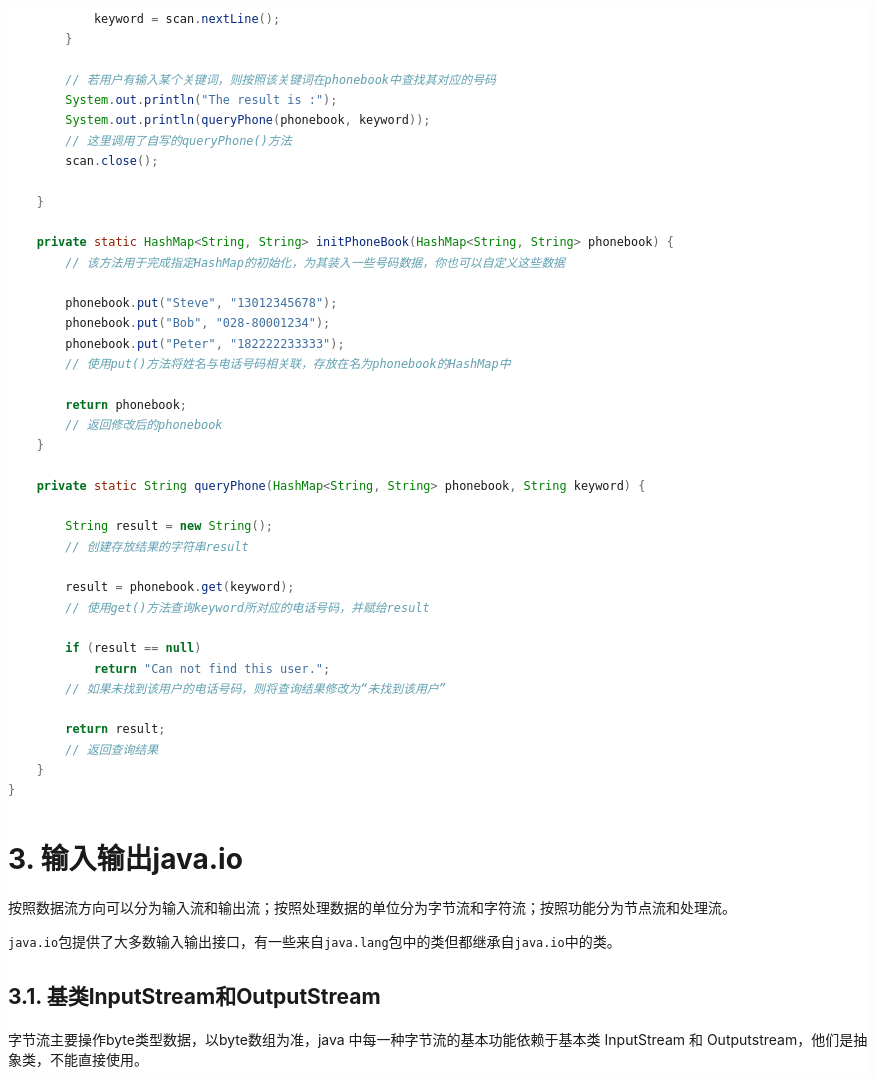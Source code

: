 ```java
            keyword = scan.nextLine();
        }

        // 若用户有输入某个关键词，则按照该关键词在phonebook中查找其对应的号码
        System.out.println("The result is :");
        System.out.println(queryPhone(phonebook, keyword));
        // 这里调用了自写的queryPhone()方法
        scan.close();

    }

    private static HashMap<String, String> initPhoneBook(HashMap<String, String> phonebook) {
        // 该方法用于完成指定HashMap的初始化，为其装入一些号码数据，你也可以自定义这些数据

        phonebook.put("Steve", "13012345678");
        phonebook.put("Bob", "028-80001234");
        phonebook.put("Peter", "182222233333");
        // 使用put()方法将姓名与电话号码相关联，存放在名为phonebook的HashMap中

        return phonebook;
        // 返回修改后的phonebook
    }

    private static String queryPhone(HashMap<String, String> phonebook, String keyword) {

        String result = new String();
        // 创建存放结果的字符串result

        result = phonebook.get(keyword);
        // 使用get()方法查询keyword所对应的电话号码，并赋给result

        if (result == null)
            return "Can not find this user.";
        // 如果未找到该用户的电话号码，则将查询结果修改为“未找到该用户”

        return result;
        // 返回查询结果
    }
}
```

# 3. 输入输出java.io

按照数据流方向可以分为输入流和输出流；按照处理数据的单位分为字节流和字符流；按照功能分为节点流和处理流。

`java.io`包提供了大多数输入输出接口，有一些来自`java.lang`包中的类但都继承自`java.io`中的类。

## 3.1. 基类InputStream和OutputStream

字节流主要操作byte类型数据，以byte数组为准，java 中每一种字节流的基本功能依赖于基本类 InputStream 和 Outputstream，他们是抽象类，不能直接使用。
